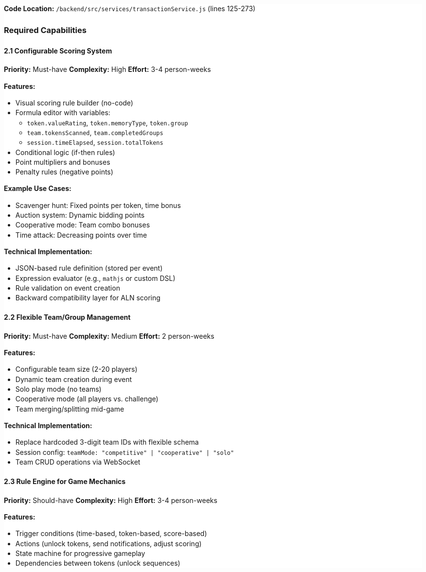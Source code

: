 **Code Location:** `/backend/src/services/transactionService.js` (lines 125-273)

### Required Capabilities

#### 2.1 Configurable Scoring System
**Priority:** Must-have
**Complexity:** High
**Effort:** 3-4 person-weeks

**Features:**
- Visual scoring rule builder (no-code)
- Formula editor with variables:
  - `token.valueRating`, `token.memoryType`, `token.group`
  - `team.tokensScanned`, `team.completedGroups`
  - `session.timeElapsed`, `session.totalTokens`
- Conditional logic (if-then rules)
- Point multipliers and bonuses
- Penalty rules (negative points)

**Example Use Cases:**
- Scavenger hunt: Fixed points per token, time bonus
- Auction system: Dynamic bidding points
- Cooperative mode: Team combo bonuses
- Time attack: Decreasing points over time

**Technical Implementation:**
- JSON-based rule definition (stored per event)
- Expression evaluator (e.g., `mathjs` or custom DSL)
- Rule validation on event creation
- Backward compatibility layer for ALN scoring

#### 2.2 Flexible Team/Group Management
**Priority:** Must-have
**Complexity:** Medium
**Effort:** 2 person-weeks

**Features:**
- Configurable team size (2-20 players)
- Dynamic team creation during event
- Solo play mode (no teams)
- Cooperative mode (all players vs. challenge)
- Team merging/splitting mid-game

**Technical Implementation:**
- Replace hardcoded 3-digit team IDs with flexible schema
- Session config: `teamMode: "competitive" | "cooperative" | "solo"`
- Team CRUD operations via WebSocket

#### 2.3 Rule Engine for Game Mechanics
**Priority:** Should-have
**Complexity:** High
**Effort:** 3-4 person-weeks

**Features:**
- Trigger conditions (time-based, token-based, score-based)
- Actions (unlock tokens, send notifications, adjust scoring)
- State machine for progressive gameplay
- Dependencies between tokens (unlock sequences)
